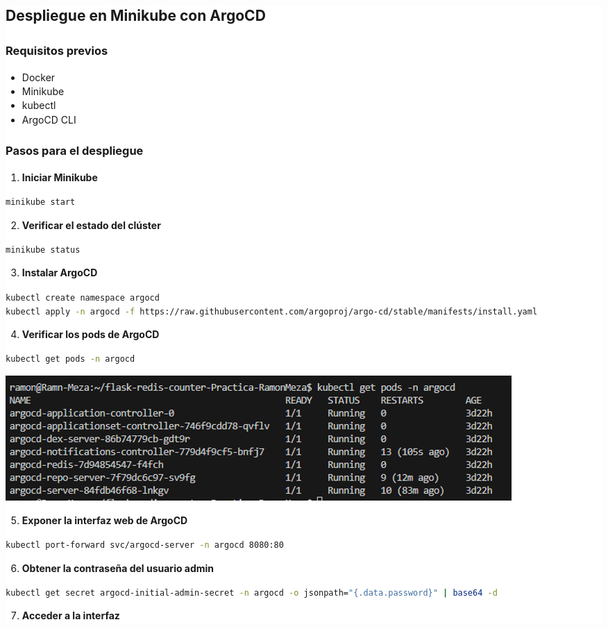 ## Despliegue en Minikube con ArgoCD

### Requisitos previos
- Docker
- Minikube
- kubectl
- ArgoCD CLI

### Pasos para el despliegue

1. **Iniciar Minikube**
```bash
minikube start
```

2. **Verificar el estado del clúster**
```bash
minikube status
```

3. **Instalar ArgoCD**
```bash
kubectl create namespace argocd
kubectl apply -n argocd -f https://raw.githubusercontent.com/argoproj/argo-cd/stable/manifests/install.yaml
```

4. **Verificar los pods de ArgoCD**
```bash
kubectl get pods -n argocd
```

![pods_argocd](imagen/pods_argocd.png)


5. **Exponer la interfaz web de ArgoCD**
```bash
kubectl port-forward svc/argocd-server -n argocd 8080:80
```

6. **Obtener la contraseña del usuario admin**
```bash
kubectl get secret argocd-initial-admin-secret -n argocd -o jsonpath="{.data.password}" | base64 -d
```

7. **Acceder a la interfaz**
